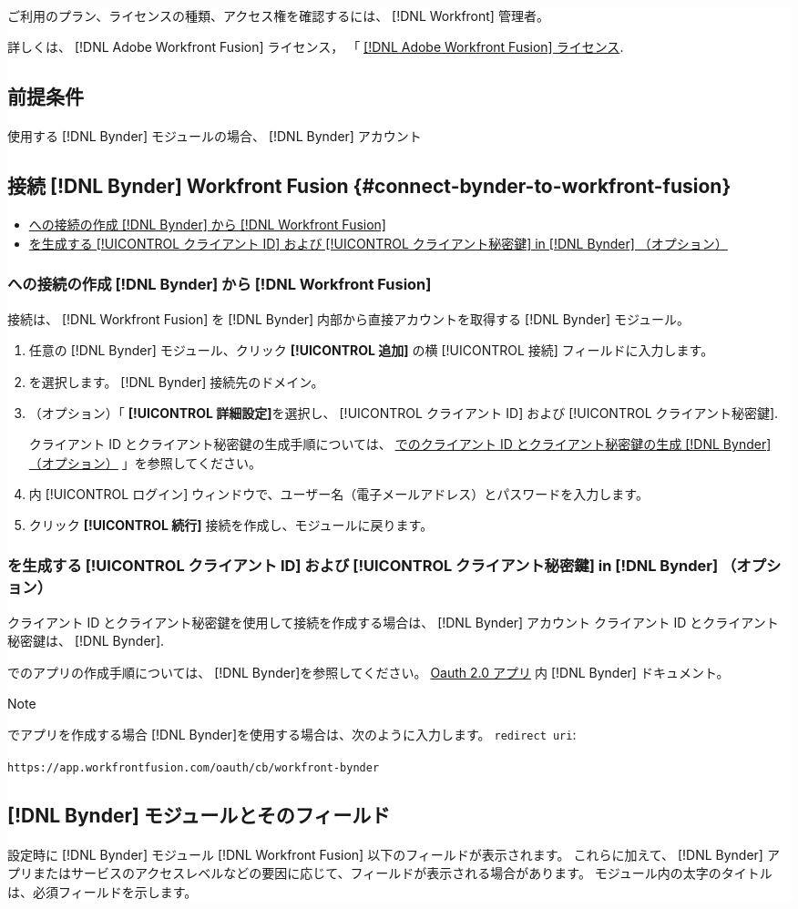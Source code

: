   </tr> 
 </tbody> 
</table>

ご利用のプラン、ライセンスの種類、アクセス権を確認するには、 [!DNL Workfront] 管理者。

詳しくは、 [!DNL Adobe Workfront Fusion] ライセンス， 「 [[!DNL Adobe Workfront Fusion] ライセンス](../../workfront-fusion/get-started/license-automation-vs-integration.md).

## 前提条件

使用する [!DNL Bynder] モジュールの場合、 [!DNL Bynder] アカウント

## 接続 [!DNL Bynder] Workfront Fusion  {#connect-bynder-to-workfront-fusion}

* [への接続の作成 [!DNL Bynder] から [!DNL Workfront Fusion]](#create-a-connection-to-bynder-from-workfront-fusion)
* [を生成する [!UICONTROL クライアント ID] および [!UICONTROL クライアント秘密鍵] in [!DNL Bynder] （オプション）](#generate-a-client-id-and-client-secret-in-bynder-optional)

### への接続の作成 [!DNL Bynder] から [!DNL Workfront Fusion]

接続は、 [!DNL Workfront Fusion] を [!DNL Bynder] 内部から直接アカウントを取得する [!DNL Bynder] モジュール。

1. 任意の [!DNL Bynder] モジュール、クリック **[!UICONTROL 追加]** の横 [!UICONTROL 接続] フィールドに入力します。
1. を選択します。 [!DNL Bynder] 接続先のドメイン。
1. （オプション）「 **[!UICONTROL 詳細設定]**&#x200B;を選択し、 [!UICONTROL クライアント ID] および [!UICONTROL クライアント秘密鍵].

   クライアント ID とクライアント秘密鍵の生成手順については、 [でのクライアント ID とクライアント秘密鍵の生成 [!DNL Bynder] （オプション）](#generate-a-client-id-and-client-secret-in-bynder-optional) 」を参照してください。

1. 内 [!UICONTROL ログイン] ウィンドウで、ユーザー名（電子メールアドレス）とパスワードを入力します。
1. クリック **[!UICONTROL 続行]** 接続を作成し、モジュールに戻ります。

### を生成する [!UICONTROL クライアント ID] および [!UICONTROL クライアント秘密鍵] in [!DNL Bynder] （オプション）

クライアント ID とクライアント秘密鍵を使用して接続を作成する場合は、 [!DNL Bynder] アカウント クライアント ID とクライアント秘密鍵は、 [!DNL Bynder].

でのアプリの作成手順については、 [!DNL Bynder]を参照してください。 [Oauth 2.0 アプリ](https://developer-docs.bynder.com/api/authentication-oauth2-oauth-apps/) 内 [!DNL Bynder] ドキュメント。

>[!NOTE]
>
>でアプリを作成する場合 [!DNL Bynder]を使用する場合は、次のように入力します。 `redirect uri`:
>
>`https://app.workfrontfusion.com/oauth/cb/workfront-bynder`

## [!DNL Bynder] モジュールとそのフィールド

設定時に [!DNL Bynder] モジュール [!DNL Workfront Fusion] 以下のフィールドが表示されます。 これらに加えて、 [!DNL Bynder] アプリまたはサービスのアクセスレベルなどの要因に応じて、フィールドが表示される場合があります。 モジュール内の太字のタイトルは、必須フィールドを示します。

